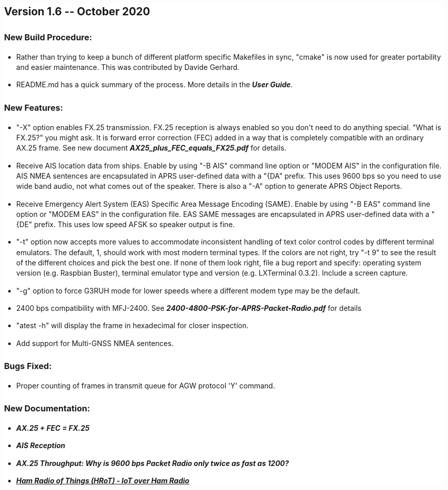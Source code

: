 ## Version 1.6  --  October 2020

### New Build Procedure:

- Rather than trying to keep a bunch of different platform specific Makefiles in sync, "cmake" is now used for greater portability and easier maintenance.  This was contributed by Davide Gerhard.

- README.md has a quick summary of the process.  More details in the ***User Guide***.

### New Features:

- "-X" option enables FX.25 transmission.  FX.25 reception is always enabled so you don't need to do anything special.  "What is FX.25?" you might ask.  It is forward error correction (FEC) added in a way that is completely compatible with an ordinary AX.25 frame.  See new document ***AX25\_plus\_FEC\_equals\_FX25.pdf*** for details.

- Receive AIS location data from ships.  Enable by using "-B AIS" command line option or "MODEM AIS" in the configuration file.  AIS NMEA sentences are encapsulated in APRS user-defined data with a "{DA" prefix.  This uses 9600 bps so you need to use wide band audio, not what comes out of the speaker.  There is also a "-A" option to generate APRS Object Reports.

- Receive Emergency Alert System (EAS) Specific Area Message Encoding (SAME).  Enable by using "-B EAS" command line option or "MODEM EAS" in the configuration file.  EAS SAME messages are encapsulated in APRS user-defined data with a "{DE" prefix.  This uses low speed AFSK so speaker output is fine.

- "-t" option now accepts more values to accommodate inconsistent handling of text color control codes by different terminal emulators.  The default, 1, should work with most modern terminal types.  If the colors are not right, try "-t 9" to see the result of the different choices and pick the best one.  If none of them look right, file a bug report and specify: operating system version (e.g. Raspbian Buster), terminal emulator type and version (e.g.  LXTerminal 0.3.2).   Include a screen capture.

- "-g" option to force G3RUH mode for lower speeds where a different modem type may be the default.

- 2400 bps compatibility with MFJ-2400.  See ***2400-4800-PSK-for-APRS-Packet-Radio.pdf*** for details

- "atest -h" will display the frame in hexadecimal for closer inspection.

- Add support for Multi-GNSS NMEA sentences.

### Bugs Fixed:

- Proper counting of frames in transmit queue for AGW protocol 'Y' command.

### New Documentation:

- ***AX.25 + FEC = FX.25***

- ***AIS Reception***

- ***AX.25 Throughput: Why is 9600 bps Packet Radio only twice as fast as 1200?***

- [***Ham Radio of Things (HRoT) - IoT over Ham Radio***](https://github.com/wb2osz/hrot)
